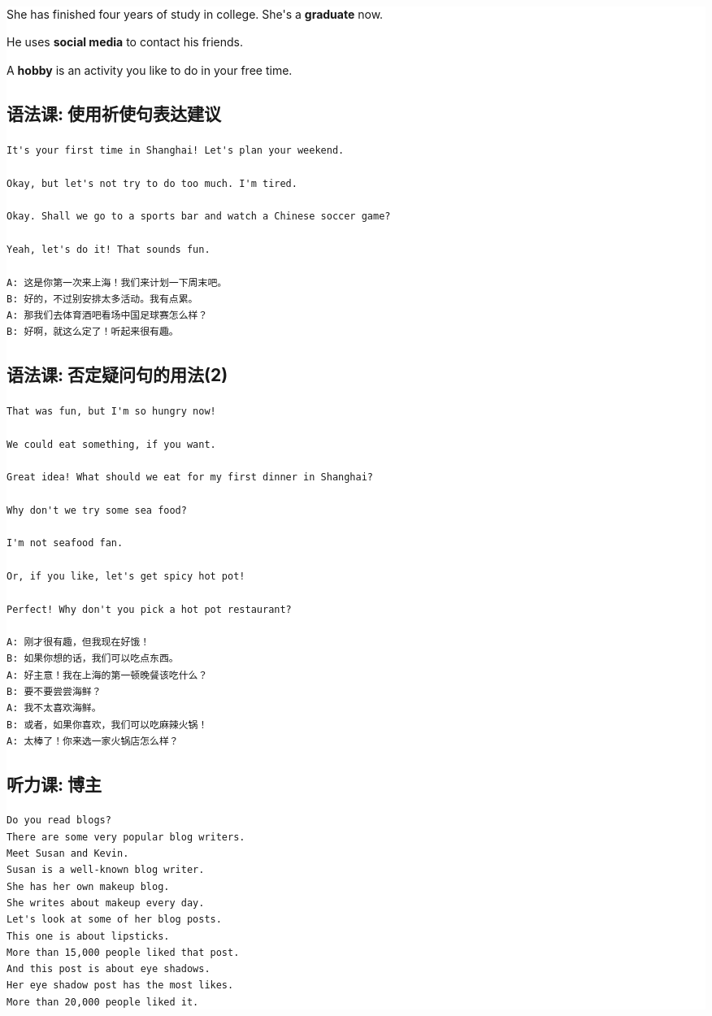 She has finished four years of study in college. She's a **graduate** now.

He uses **social media** to contact his friends.

A **hobby** is an activity you like to do in your free time.

## 语法课: 使用祈使句表达建议

```txt
It's your first time in Shanghai! Let's plan your weekend.

Okay, but let's not try to do too much. I'm tired.

Okay. Shall we go to a sports bar and watch a Chinese soccer game?

Yeah, let's do it! That sounds fun.

A: 这是你第一次来上海！我们来计划一下周末吧。
B: 好的，不过别安排太多活动。我有点累。
A: 那我们去体育酒吧看场中国足球赛怎么样？
B: 好啊，就这么定了！听起来很有趣。
```

## 语法课: 否定疑问句的用法(2)

```txt
That was fun, but I'm so hungry now!

We could eat something, if you want.

Great idea! What should we eat for my first dinner in Shanghai?

Why don't we try some sea food?

I'm not seafood fan.

Or, if you like, let's get spicy hot pot!

Perfect! Why don't you pick a hot pot restaurant?

A: 刚才很有趣，但我现在好饿！
B: 如果你想的话，我们可以吃点东西。
A: 好主意！我在上海的第一顿晚餐该吃什么？
B: 要不要尝尝海鲜？
A: 我不太喜欢海鲜。
B: 或者，如果你喜欢，我们可以吃麻辣火锅！
A: 太棒了！你来选一家火锅店怎么样？
```

## 听力课: 博主

```txt
Do you read blogs?
There are some very popular blog writers.
Meet Susan and Kevin.
Susan is a well-known blog writer.
She has her own makeup blog.
She writes about makeup every day.
Let's look at some of her blog posts.
This one is about lipsticks.
More than 15,000 people liked that post.
And this post is about eye shadows.
Her eye shadow post has the most likes.
More than 20,000 people liked it.

```